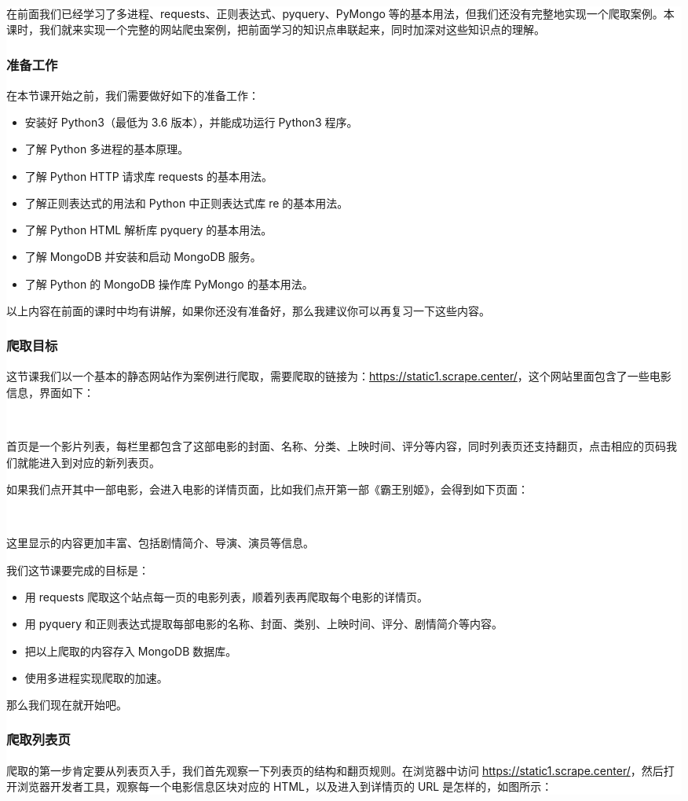 <p data-nodeid="55363" class="te-preview-highlight">在前面我们已经学习了多进程、requests、正则表达式、pyquery、PyMongo 等的基本用法，但我们还没有完整地实现一个爬取案例。本课时，我们就来实现一个完整的网站爬虫案例，把前面学习的知识点串联起来，同时加深对这些知识点的理解。</p>
<h3 data-nodeid="55364">准备工作</h3>
<p data-nodeid="55365">在本节课开始之前，我们需要做好如下的准备工作：</p>
<ul data-nodeid="55366">
<li data-nodeid="55367">
<p data-nodeid="55368">安装好 Python3（最低为 3.6 版本），并能成功运行 Python3 程序。</p>
</li>
<li data-nodeid="55369">
<p data-nodeid="55370">了解 Python 多进程的基本原理。</p>
</li>
<li data-nodeid="55371">
<p data-nodeid="55372">了解 Python HTTP 请求库 requests 的基本用法。</p>
</li>
<li data-nodeid="55373">
<p data-nodeid="55374">了解正则表达式的用法和 Python 中正则表达式库 re 的基本用法。</p>
</li>
<li data-nodeid="55375">
<p data-nodeid="55376">了解 Python HTML 解析库 pyquery 的基本用法。</p>
</li>
<li data-nodeid="55377">
<p data-nodeid="55378">了解 MongoDB 并安装和启动 MongoDB 服务。</p>
</li>
<li data-nodeid="55379">
<p data-nodeid="55380">了解 Python 的 MongoDB 操作库 PyMongo 的基本用法。</p>
</li>
</ul>
<p data-nodeid="55381">以上内容在前面的课时中均有讲解，如果你还没有准备好，那么我建议你可以再复习一下这些内容。</p>
<h3 data-nodeid="55382">爬取目标</h3>
<p data-nodeid="56617" class="">这节课我们以一个基本的静态网站作为案例进行爬取，需要爬取的链接为：<a href="https://static1.scrape.center/" data-nodeid="56621">https://static1.scrape.center/</a>，这个网站里面包含了一些电影信息，界面如下：</p>


<p data-nodeid="55384"><img src="https://s0.lgstatic.com/i/image3/M01/78/4E/CgpOIF5zioaAJ2pmAAVK9IN6YAk404.png" alt="" data-nodeid="55553"></p>
<p data-nodeid="55385">首页是一个影片列表，每栏里都包含了这部电影的封面、名称、分类、上映时间、评分等内容，同时列表页还支持翻页，点击相应的页码我们就能进入到对应的新列表页。</p>
<p data-nodeid="55386">如果我们点开其中一部电影，会进入电影的详情页面，比如我们点开第一部《霸王别姬》，会得到如下页面：</p>
<p data-nodeid="55387"><img src="https://s0.lgstatic.com/i/image3/M01/78/4E/Cgq2xl5zioeATkf_AAZdwA77BpU974.png" alt="" data-nodeid="55557"></p>
<p data-nodeid="55388">这里显示的内容更加丰富、包括剧情简介、导演、演员等信息。</p>
<p data-nodeid="55389">我们这节课要完成的目标是：</p>
<ul data-nodeid="55390">
<li data-nodeid="55391">
<p data-nodeid="55392">用 requests 爬取这个站点每一页的电影列表，顺着列表再爬取每个电影的详情页。</p>
</li>
<li data-nodeid="55393">
<p data-nodeid="55394">用 pyquery 和正则表达式提取每部电影的名称、封面、类别、上映时间、评分、剧情简介等内容。</p>
</li>
<li data-nodeid="55395">
<p data-nodeid="55396">把以上爬取的内容存入 MongoDB 数据库。</p>
</li>
<li data-nodeid="55397">
<p data-nodeid="55398">使用多进程实现爬取的加速。</p>
</li>
</ul>
<p data-nodeid="55399">那么我们现在就开始吧。</p>
<h3 data-nodeid="55400">爬取列表页</h3>
<p data-nodeid="58293" class="">爬取的第一步肯定要从列表页入手，我们首先观察一下列表页的结构和翻页规则。在浏览器中访问&nbsp;<a href="https://static1.scrape.center/" data-nodeid="58297">https://static1.scrape.center/</a>，然后打开浏览器开发者工具，观察每一个电影信息区块对应的 HTML，以及进入到详情页的 URL 是怎样的，如图所示：</p>
